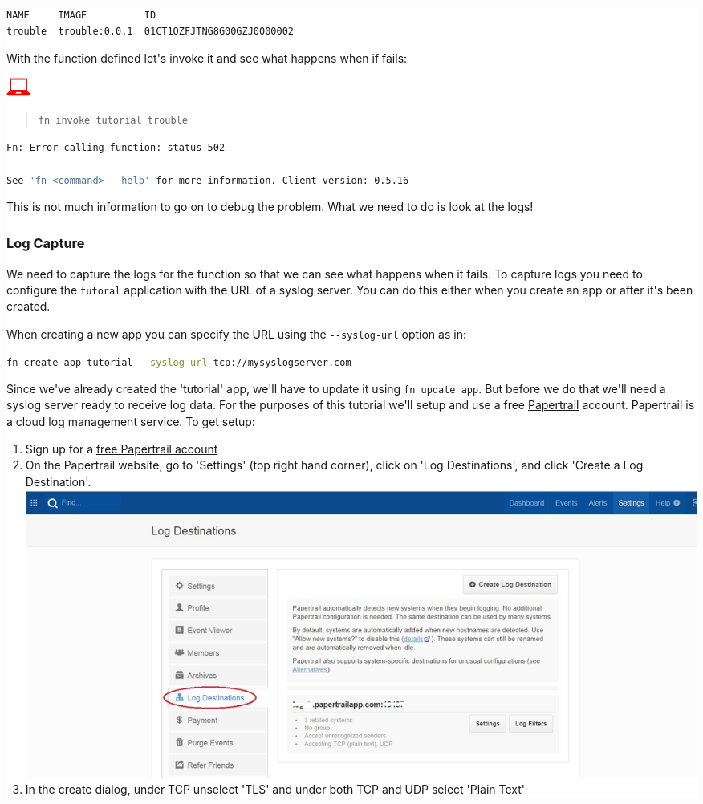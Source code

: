 ```sh
NAME     IMAGE          ID
trouble  trouble:0.0.1  01CT1QZFJTNG8G00GZJ0000002
```

With the function defined let's invoke it and see what happens when if fails:

![user input](images/userinput.png)
>```sh
> fn invoke tutorial trouble
>```

```sh
Fn: Error calling function: status 502

See 'fn <command> --help' for more information. Client version: 0.5.16
```

This is not much information to go on to debug the problem.  What we need to
do is look at the logs!

### Log Capture

We need to capture the logs for the function so that we can see what happens
when it fails.  To capture logs you need to configure the `tutoral` application
with the URL of a syslog server.  You can do this either when you create an
app or after it's been created.  

When creating a new app you can specify the URL using the `--syslog-url` option
as in:

```sh
fn create app tutorial --syslog-url tcp://mysyslogserver.com
```

Since we've already created the 'tutorial' app, we'll have to update it using
`fn update app`.  But before we do that we'll need
a syslog server ready to receive log data.  For the purposes of this
tutorial we'll setup and use a free [Papertrail](https://papertrailapp.com/)
account. Papertrail is a cloud log management service. To get setup:

1. Sign up for a [free Papertrail account](https://papertrailapp.com/signup?plan=free)
2. On the Papertrail website, go to 'Settings' (top right hand corner), click on
'Log Destinations', and click 'Create a Log Destination'.
![Settings Dialog](images/settings.jpg)
3. In the create dialog, under TCP unselect 'TLS' and under both TCP and UDP
select 'Plain Text'